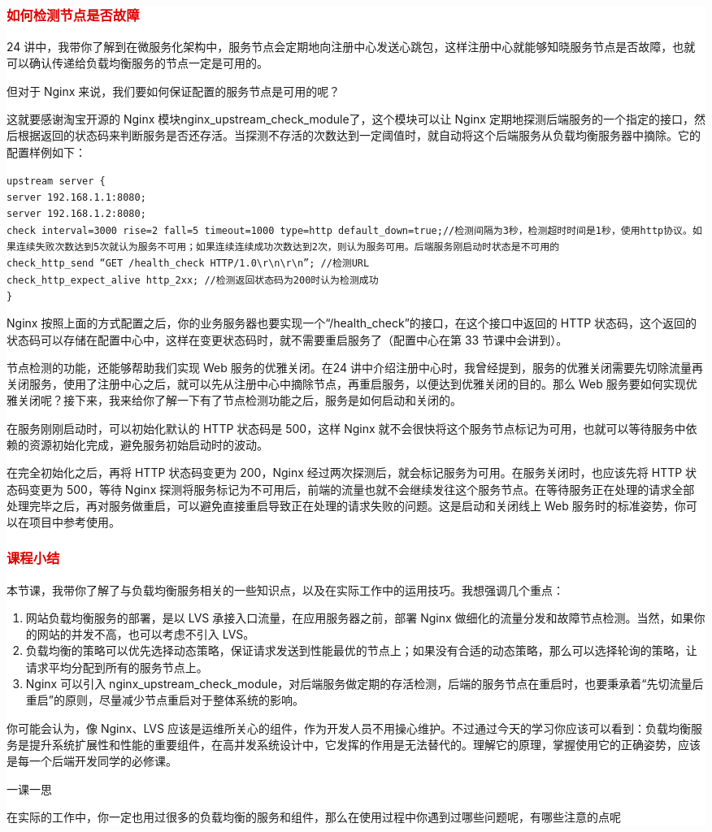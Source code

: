 ### <font color = "dd0000">如何检测节点是否故障</font>

24 讲中，我带你了解到在微服务化架构中，服务节点会定期地向注册中心发送心跳包，这样注册中心就能够知晓服务节点是否故障，也就可以确认传递给负载均衡服务的节点一定是可用的。

但对于 Nginx 来说，我们要如何保证配置的服务节点是可用的呢？

这就要感谢淘宝开源的 Nginx 模块nginx_upstream_check_module了，这个模块可以让 Nginx 定期地探测后端服务的一个指定的接口，然后根据返回的状态码来判断服务是否还存活。当探测不存活的次数达到一定阈值时，就自动将这个后端服务从负载均衡服务器中摘除。它的配置样例如下：

```
upstream server {
server 192.168.1.1:8080;
server 192.168.1.2:8080;
check interval=3000 rise=2 fall=5 timeout=1000 type=http default_down=true;//检测间隔为3秒，检测超时时间是1秒，使用http协议。如果连续失败次数达到5次就认为服务不可用；如果连续连续成功次数达到2次，则认为服务可用。后端服务刚启动时状态是不可用的
check_http_send “GET /health_check HTTP/1.0\r\n\r\n”; //检测URL
check_http_expect_alive http_2xx; //检测返回状态码为200时认为检测成功
}
```
Nginx 按照上面的方式配置之后，你的业务服务器也要实现一个“/health_check”的接口，在这个接口中返回的 HTTP 状态码，这个返回的状态码可以存储在配置中心中，这样在变更状态码时，就不需要重启服务了（配置中心在第 33 节课中会讲到）。

节点检测的功能，还能够帮助我们实现 Web 服务的优雅关闭。在24 讲中介绍注册中心时，我曾经提到，服务的优雅关闭需要先切除流量再关闭服务，使用了注册中心之后，就可以先从注册中心中摘除节点，再重启服务，以便达到优雅关闭的目的。那么 Web 服务要如何实现优雅关闭呢？接下来，我来给你了解一下有了节点检测功能之后，服务是如何启动和关闭的。

在服务刚刚启动时，可以初始化默认的 HTTP 状态码是 500，这样 Nginx 就不会很快将这个服务节点标记为可用，也就可以等待服务中依赖的资源初始化完成，避免服务初始启动时的波动。

在完全初始化之后，再将 HTTP 状态码变更为 200，Nginx 经过两次探测后，就会标记服务为可用。在服务关闭时，也应该先将 HTTP 状态码变更为 500，等待 Nginx 探测将服务标记为不可用后，前端的流量也就不会继续发往这个服务节点。在等待服务正在处理的请求全部处理完毕之后，再对服务做重启，可以避免直接重启导致正在处理的请求失败的问题。这是启动和关闭线上 Web 服务时的标准姿势，你可以在项目中参考使用。


### <font color = "dd0000">课程小结</font>

本节课，我带你了解了与负载均衡服务相关的一些知识点，以及在实际工作中的运用技巧。我想强调几个重点：
1. 网站负载均衡服务的部署，是以 LVS 承接入口流量，在应用服务器之前，部署 Nginx 做细化的流量分发和故障节点检测。当然，如果你的网站的并发不高，也可以考虑不引入 LVS。
2. 负载均衡的策略可以优先选择动态策略，保证请求发送到性能最优的节点上；如果没有合适的动态策略，那么可以选择轮询的策略，让请求平均分配到所有的服务节点上。
3. Nginx 可以引入 nginx_upstream_check_module，对后端服务做定期的存活检测，后端的服务节点在重启时，也要秉承着“先切流量后重启”的原则，尽量减少节点重启对于整体系统的影响。

你可能会认为，像 Nginx、LVS 应该是运维所关心的组件，作为开发人员不用操心维护。不过通过今天的学习你应该可以看到：负载均衡服务是提升系统扩展性和性能的重要组件，在高并发系统设计中，它发挥的作用是无法替代的。理解它的原理，掌握使用它的正确姿势，应该是每一个后端开发同学的必修课。

一课一思

在实际的工作中，你一定也用过很多的负载均衡的服务和组件，那么在使用过程中你遇到过哪些问题呢，有哪些注意的点呢
